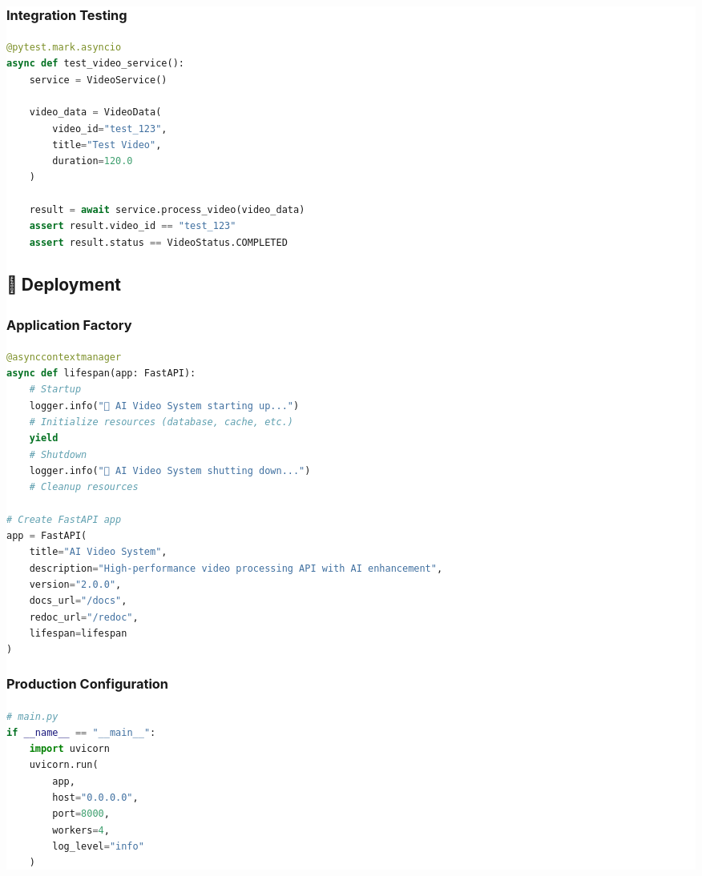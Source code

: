 ### Integration Testing

```python
@pytest.mark.asyncio
async def test_video_service():
    service = VideoService()
    
    video_data = VideoData(
        video_id="test_123",
        title="Test Video",
        duration=120.0
    )
    
    result = await service.process_video(video_data)
    assert result.video_id == "test_123"
    assert result.status == VideoStatus.COMPLETED
```

## 🚀 Deployment

### Application Factory

```python
@asynccontextmanager
async def lifespan(app: FastAPI):
    # Startup
    logger.info("🚀 AI Video System starting up...")
    # Initialize resources (database, cache, etc.)
    yield
    # Shutdown
    logger.info("🛑 AI Video System shutting down...")
    # Cleanup resources

# Create FastAPI app
app = FastAPI(
    title="AI Video System",
    description="High-performance video processing API with AI enhancement",
    version="2.0.0",
    docs_url="/docs",
    redoc_url="/redoc",
    lifespan=lifespan
)
```

### Production Configuration

```python
# main.py
if __name__ == "__main__":
    import uvicorn
    uvicorn.run(
        app, 
        host="0.0.0.0", 
        port=8000,
        workers=4,
        log_level="info"
    )
```
